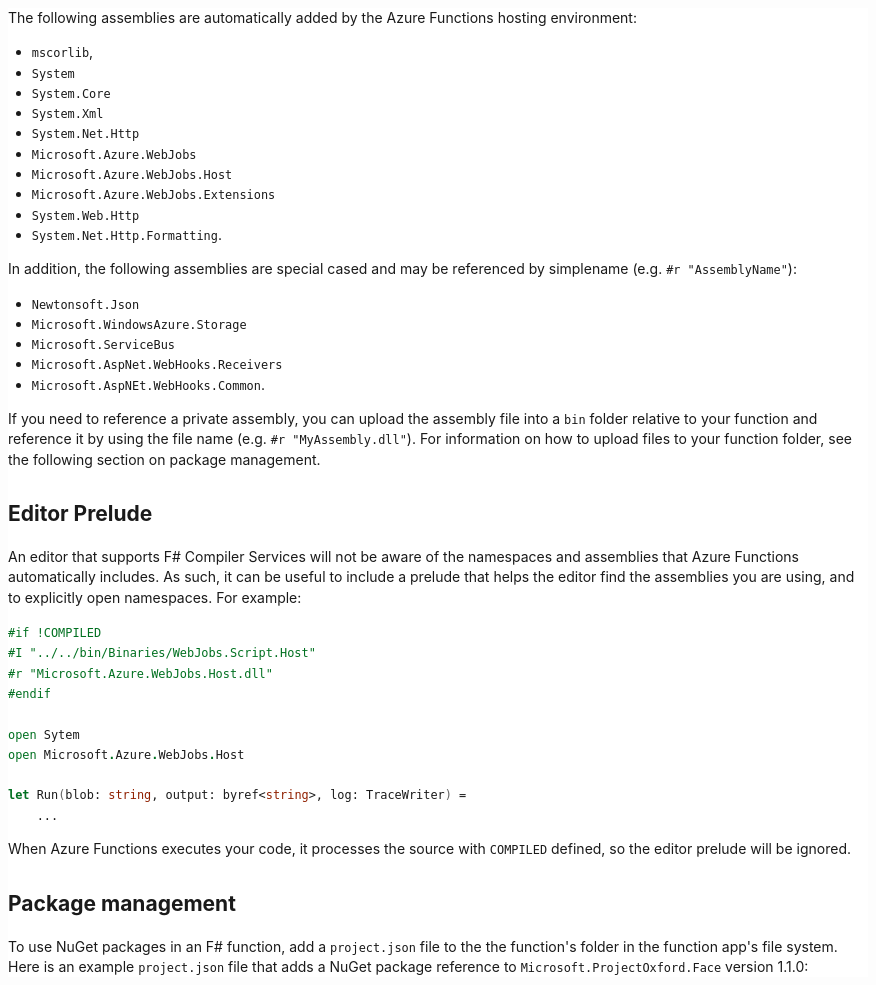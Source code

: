 The following assemblies are automatically added by the Azure Functions hosting environment:

* `mscorlib`,
* `System`
* `System.Core`
* `System.Xml`
* `System.Net.Http`
* `Microsoft.Azure.WebJobs`
* `Microsoft.Azure.WebJobs.Host`
* `Microsoft.Azure.WebJobs.Extensions`
* `System.Web.Http`
* `System.Net.Http.Formatting`.

In addition, the following assemblies are special cased and may be referenced by simplename (e.g. `#r "AssemblyName"`):

* `Newtonsoft.Json`
* `Microsoft.WindowsAzure.Storage`
* `Microsoft.ServiceBus`
* `Microsoft.AspNet.WebHooks.Receivers`
* `Microsoft.AspNEt.WebHooks.Common`.

If you need to reference a private assembly, you can upload the assembly file into a `bin` folder relative to your function and reference it by using the file name (e.g.  `#r "MyAssembly.dll"`). For information on how to upload files to your function folder, see the following section on package management.

## Editor Prelude
An editor that supports F# Compiler Services will not be aware of the namespaces and assemblies that Azure Functions automatically includes. As such, it can be useful to include a prelude that helps the editor find the assemblies you are using, and to explicitly open namespaces. For example:

```fsharp
#if !COMPILED
#I "../../bin/Binaries/WebJobs.Script.Host"
#r "Microsoft.Azure.WebJobs.Host.dll"
#endif

open Sytem
open Microsoft.Azure.WebJobs.Host

let Run(blob: string, output: byref<string>, log: TraceWriter) =
    ...
```

When Azure Functions executes your code, it processes the source with `COMPILED` defined, so the editor prelude will be ignored.

<a name="package"></a>

## Package management
To use NuGet packages in an F# function, add a `project.json` file to the the function's folder in the function app's file system. Here is an example `project.json` file that adds a NuGet package reference to `Microsoft.ProjectOxford.Face` version 1.1.0:

